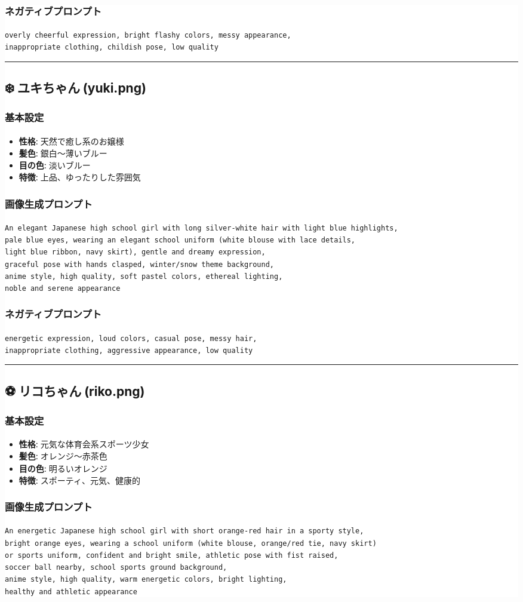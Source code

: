 ### **ネガティブプロンプト**
```
overly cheerful expression, bright flashy colors, messy appearance, 
inappropriate clothing, childish pose, low quality
```

---

## ❄️ ユキちゃん (yuki.png)

### **基本設定**
- **性格**: 天然で癒し系のお嬢様
- **髪色**: 銀白〜薄いブルー
- **目の色**: 淡いブルー
- **特徴**: 上品、ゆったりした雰囲気

### **画像生成プロンプト**
```
An elegant Japanese high school girl with long silver-white hair with light blue highlights, 
pale blue eyes, wearing an elegant school uniform (white blouse with lace details, 
light blue ribbon, navy skirt), gentle and dreamy expression, 
graceful pose with hands clasped, winter/snow theme background, 
anime style, high quality, soft pastel colors, ethereal lighting, 
noble and serene appearance
```

### **ネガティブプロンプト**
```
energetic expression, loud colors, casual pose, messy hair, 
inappropriate clothing, aggressive appearance, low quality
```

---

## ⚽ リコちゃん (riko.png)

### **基本設定**
- **性格**: 元気な体育会系スポーツ少女
- **髪色**: オレンジ〜赤茶色
- **目の色**: 明るいオレンジ
- **特徴**: スポーティ、元気、健康的

### **画像生成プロンプト**
```
An energetic Japanese high school girl with short orange-red hair in a sporty style, 
bright orange eyes, wearing a school uniform (white blouse, orange/red tie, navy skirt) 
or sports uniform, confident and bright smile, athletic pose with fist raised, 
soccer ball nearby, school sports ground background, 
anime style, high quality, warm energetic colors, bright lighting, 
healthy and athletic appearance
```
